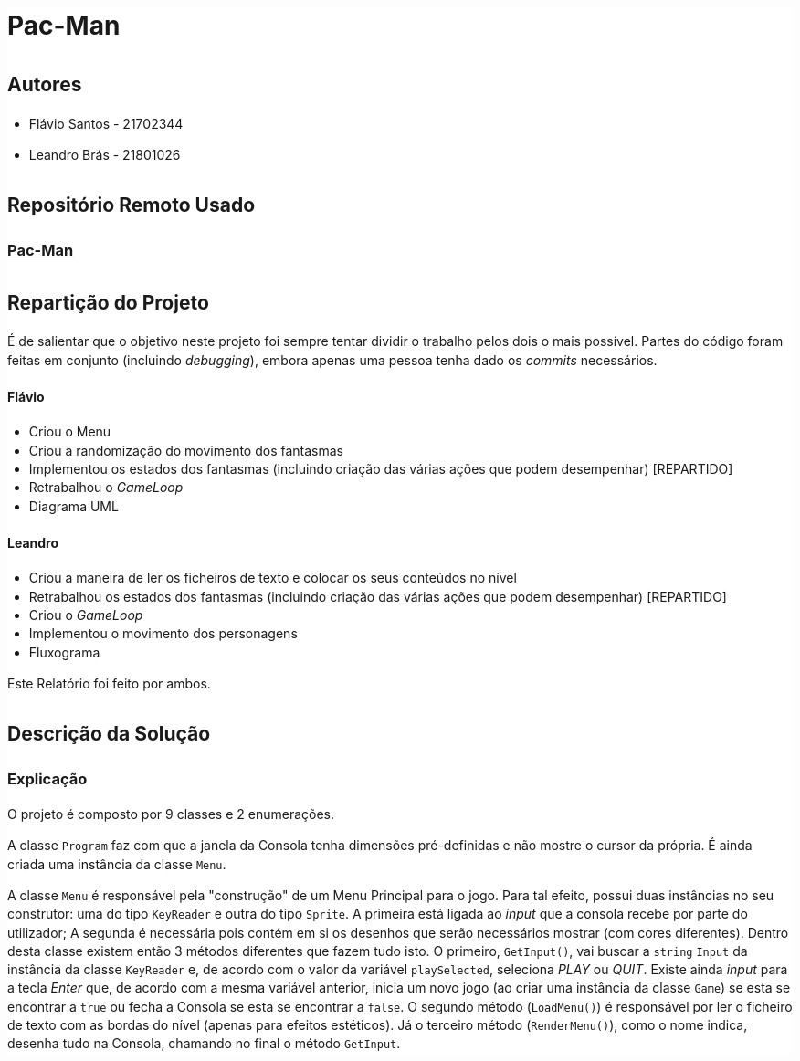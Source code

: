# Pac-Man

## Autores

* Flávio Santos - 21702344

* Leandro Brás - 21801026

## Repositório Remoto Usado

### [Pac-Man](https://github.com/xShadoWalkeR/PacMan)

## Repartição do Projeto

É de salientar que o objetivo neste projeto foi sempre tentar dividir o trabalho pelos dois o mais possível.
Partes do código foram feitas em conjunto (incluindo *debugging*), embora apenas uma pessoa tenha dado os *commits* necessários.

#### Flávio
* Criou o Menu
* Criou a randomização do movimento dos fantasmas
* Implementou os estados dos fantasmas (incluindo criação das várias ações que podem desempenhar) [REPARTIDO]
* Retrabalhou o *GameLoop*
* Diagrama UML

#### Leandro
* Criou a maneira de ler os ficheiros de texto e colocar os seus conteúdos no nível
* Retrabalhou os estados dos fantasmas (incluindo criação das várias ações que podem desempenhar) [REPARTIDO]
* Criou o *GameLoop*
* Implementou o movimento dos personagens
* Fluxograma

Este Relatório foi feito por ambos.

## Descrição da Solução

### Explicação

O projeto é composto por 9 classes e 2 enumerações.

A classe `Program` faz com que a janela da Consola tenha dimensões pré-definidas e não mostre o cursor da própria. É ainda criada uma instância da classe `Menu`.

A classe `Menu` é responsável pela "construção" de um Menu Principal para o jogo. Para tal efeito, possui duas instâncias no seu construtor: uma do tipo `KeyReader` e outra do tipo `Sprite`.
A primeira está ligada ao *input* que a consola recebe por parte do utilizador; A segunda é necessária pois contém em si os desenhos que serão necessários mostrar (com cores diferentes).
Dentro desta classe existem então 3 métodos diferentes que fazem tudo isto.
O primeiro, `GetInput()`, vai buscar a `string` `Input` da instância da classe `KeyReader` e, de acordo com o valor da variável `playSelected`, seleciona *PLAY* ou *QUIT*. Existe ainda *input* para a tecla *Enter* que, de acordo com a mesma variável anterior, inicia um novo jogo (ao criar uma instância da classe `Game`) se esta se encontrar a `true` ou fecha a Consola se esta se encontrar a `false`. O segundo método (`LoadMenu()`) é responsável por ler o ficheiro de texto com as bordas do nível (apenas para efeitos estéticos). Já o terceiro método (`RenderMenu()`), como o nome indica, desenha tudo na Consola, chamando no final o método `GetInput`.
